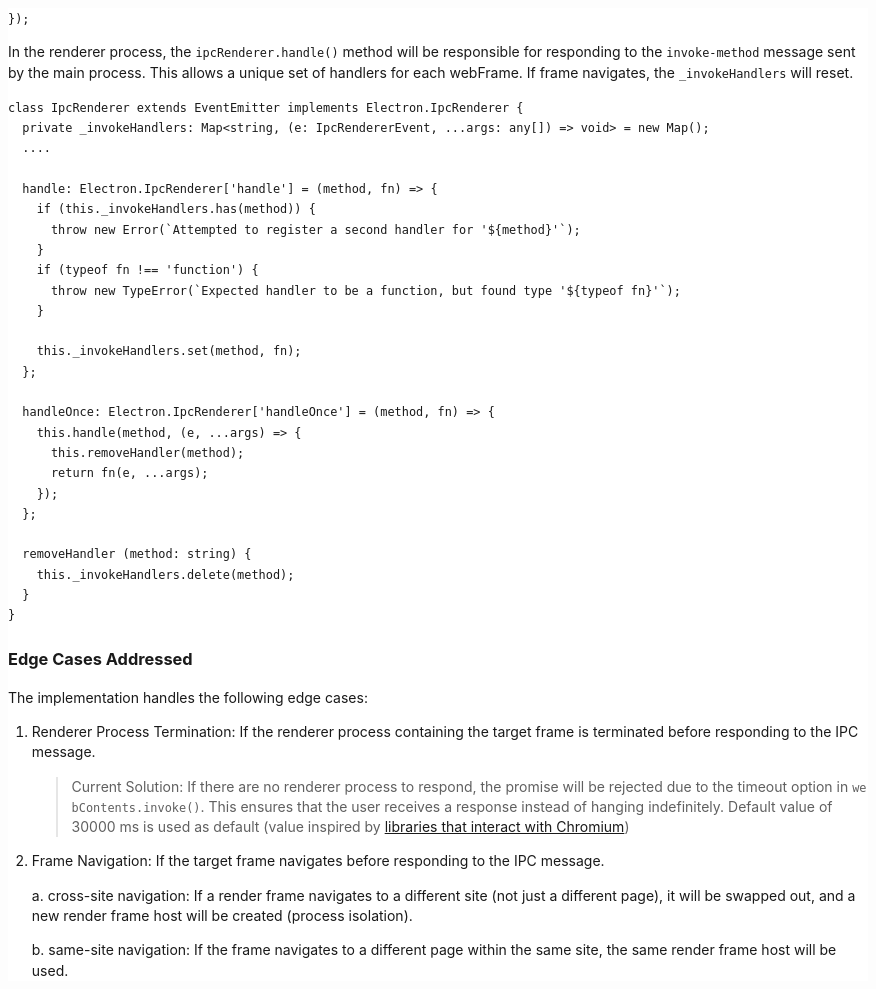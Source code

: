 ```
});
```

In the renderer process, the `ipcRenderer.handle()` method will be responsible for responding to the `invoke-method` message sent by the main process. This allows a unique set of handlers for each webFrame. If frame navigates, the `_invokeHandlers` will reset.

```
class IpcRenderer extends EventEmitter implements Electron.IpcRenderer {
  private _invokeHandlers: Map<string, (e: IpcRendererEvent, ...args: any[]) => void> = new Map();
  ....

  handle: Electron.IpcRenderer['handle'] = (method, fn) => {
    if (this._invokeHandlers.has(method)) {
      throw new Error(`Attempted to register a second handler for '${method}'`);
    }
    if (typeof fn !== 'function') {
      throw new TypeError(`Expected handler to be a function, but found type '${typeof fn}'`);
    }

    this._invokeHandlers.set(method, fn);
  };

  handleOnce: Electron.IpcRenderer['handleOnce'] = (method, fn) => {
    this.handle(method, (e, ...args) => {
      this.removeHandler(method);
      return fn(e, ...args);
    });
  };

  removeHandler (method: string) {
    this._invokeHandlers.delete(method);
  }
}
```
### Edge Cases Addressed
The implementation handles the following edge cases:

1. Renderer Process Termination: If the renderer process containing the target frame is terminated before responding to the IPC message.
     > Current Solution: If there are no renderer process to respond, the promise will be rejected due to the timeout option in `webContents.invoke()`. This ensures that the user receives a response instead of hanging indefinitely. Default value of 30000 ms is used as default (value inspired by [libraries that interact with Chromium](https://pptr.dev/api/puppeteer.waittimeoutoptions/#timeout))

2. Frame Navigation: If the target frame navigates before responding to the IPC message.

   a. cross-site navigation: If a render frame navigates to a different site (not just a different page), it will be swapped out, and a new render frame host will be created (process isolation).

   b. same-site navigation: If the frame navigates to a different page within the same site, the same render frame host will be used.
